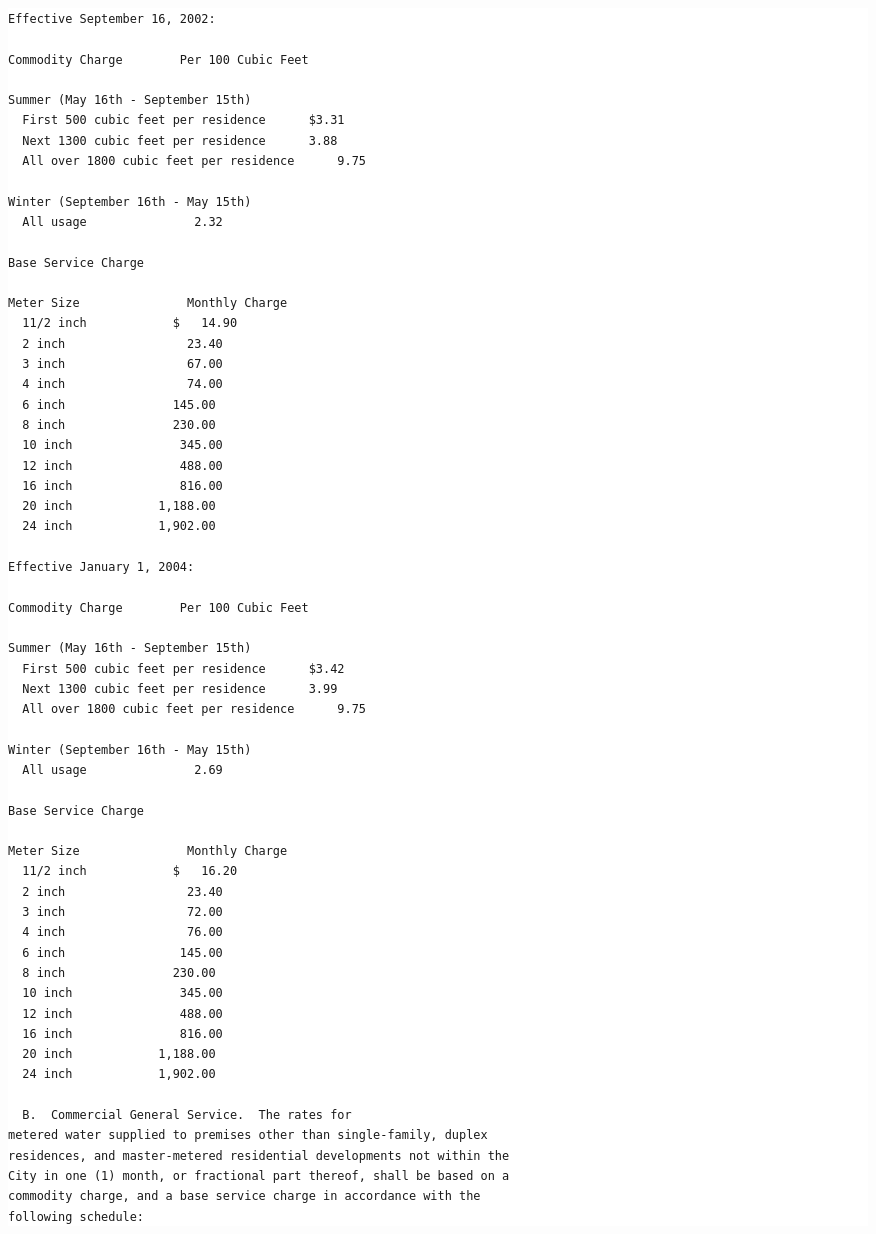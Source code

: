     Effective September 16, 2002:  
  
    Commodity Charge        Per 100 Cubic Feet  
  
    Summer (May 16th - September 15th)  
      First 500 cubic feet per residence      $3.31  
      Next 1300 cubic feet per residence      3.88  
      All over 1800 cubic feet per residence      9.75  
  
    Winter (September 16th - May 15th)  
      All usage               2.32  
  
    Base Service Charge  
  
    Meter Size               Monthly Charge  
      11/2 inch            $   14.90  
      2 inch                 23.40  
      3 inch                 67.00  
      4 inch                 74.00  
      6 inch               145.00  
      8 inch               230.00  
      10 inch               345.00  
      12 inch               488.00  
      16 inch               816.00  
      20 inch            1,188.00  
      24 inch            1,902.00  
  
    Effective January 1, 2004:  
  
    Commodity Charge        Per 100 Cubic Feet  
  
    Summer (May 16th - September 15th)  
      First 500 cubic feet per residence      $3.42  
      Next 1300 cubic feet per residence      3.99  
      All over 1800 cubic feet per residence      9.75  
  
    Winter (September 16th - May 15th)  
      All usage               2.69  
  
    Base Service Charge  
  
    Meter Size               Monthly Charge  
      11/2 inch            $   16.20  
      2 inch                 23.40  
      3 inch                 72.00  
      4 inch                 76.00  
      6 inch                145.00  
      8 inch               230.00  
      10 inch               345.00  
      12 inch               488.00  
      16 inch               816.00  
      20 inch            1,188.00  
      24 inch            1,902.00  
  
      B.  Commercial General Service.  The rates for  
    metered water supplied to premises other than single-family, duplex  
    residences, and master-metered residential developments not within the  
    City in one (1) month, or fractional part thereof, shall be based on a  
    commodity charge, and a base service charge in accordance with the  
    following schedule:  
  